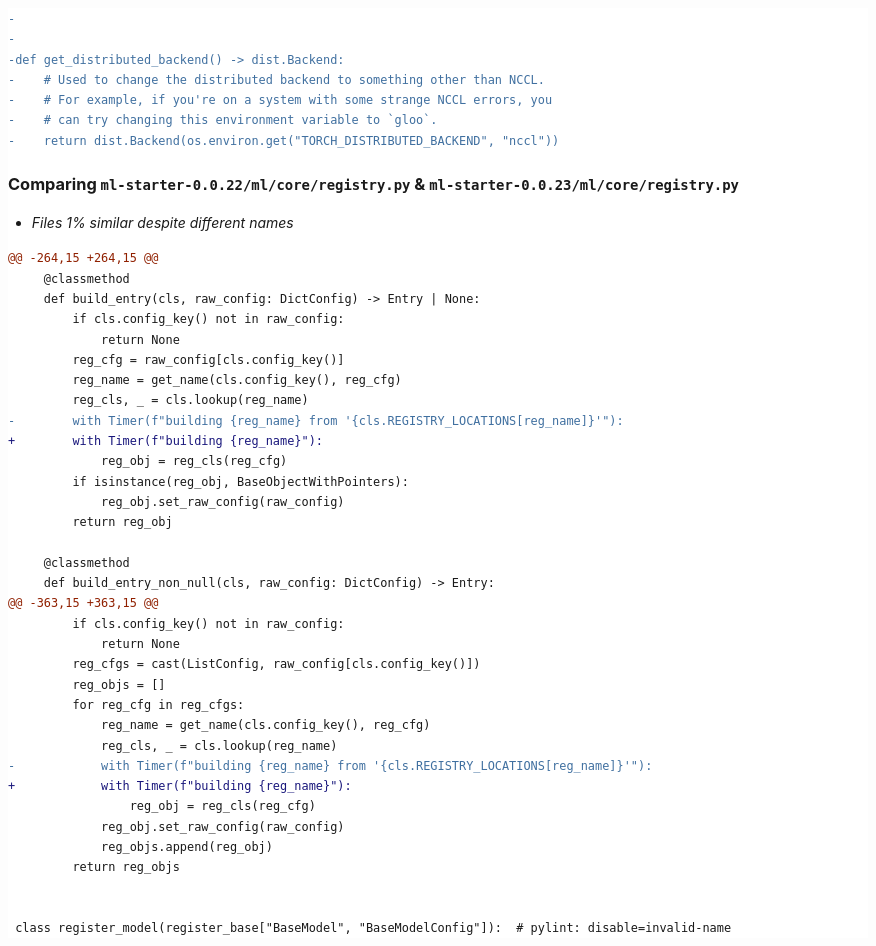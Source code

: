 ```diff
-
-
-def get_distributed_backend() -> dist.Backend:
-    # Used to change the distributed backend to something other than NCCL.
-    # For example, if you're on a system with some strange NCCL errors, you
-    # can try changing this environment variable to `gloo`.
-    return dist.Backend(os.environ.get("TORCH_DISTRIBUTED_BACKEND", "nccl"))
```

### Comparing `ml-starter-0.0.22/ml/core/registry.py` & `ml-starter-0.0.23/ml/core/registry.py`

 * *Files 1% similar despite different names*

```diff
@@ -264,15 +264,15 @@
     @classmethod
     def build_entry(cls, raw_config: DictConfig) -> Entry | None:
         if cls.config_key() not in raw_config:
             return None
         reg_cfg = raw_config[cls.config_key()]
         reg_name = get_name(cls.config_key(), reg_cfg)
         reg_cls, _ = cls.lookup(reg_name)
-        with Timer(f"building {reg_name} from '{cls.REGISTRY_LOCATIONS[reg_name]}'"):
+        with Timer(f"building {reg_name}"):
             reg_obj = reg_cls(reg_cfg)
         if isinstance(reg_obj, BaseObjectWithPointers):
             reg_obj.set_raw_config(raw_config)
         return reg_obj
 
     @classmethod
     def build_entry_non_null(cls, raw_config: DictConfig) -> Entry:
@@ -363,15 +363,15 @@
         if cls.config_key() not in raw_config:
             return None
         reg_cfgs = cast(ListConfig, raw_config[cls.config_key()])
         reg_objs = []
         for reg_cfg in reg_cfgs:
             reg_name = get_name(cls.config_key(), reg_cfg)
             reg_cls, _ = cls.lookup(reg_name)
-            with Timer(f"building {reg_name} from '{cls.REGISTRY_LOCATIONS[reg_name]}'"):
+            with Timer(f"building {reg_name}"):
                 reg_obj = reg_cls(reg_cfg)
             reg_obj.set_raw_config(raw_config)
             reg_objs.append(reg_obj)
         return reg_objs
 
 
 class register_model(register_base["BaseModel", "BaseModelConfig"]):  # pylint: disable=invalid-name
```
